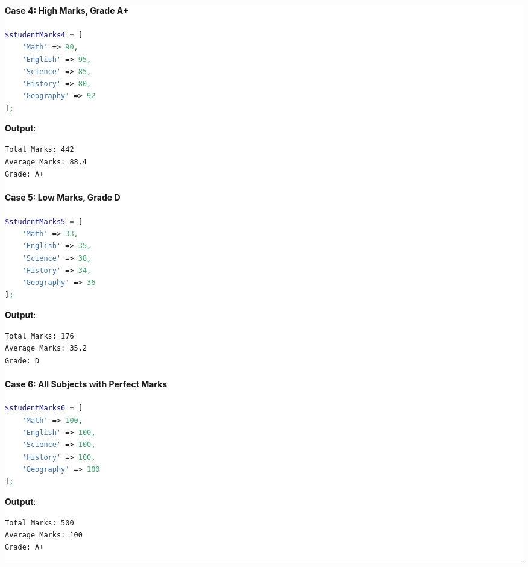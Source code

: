 #### **Case 4: High Marks, Grade A+**

```php
$studentMarks4 = [
    'Math' => 90,
    'English' => 95,
    'Science' => 85,
    'History' => 80,
    'Geography' => 92
];
```

**Output**:

```
Total Marks: 442
Average Marks: 88.4
Grade: A+
```

#### **Case 5: Low Marks, Grade D**

```php
$studentMarks5 = [
    'Math' => 33,
    'English' => 35,
    'Science' => 38,
    'History' => 34,
    'Geography' => 36
];
```

**Output**:

```
Total Marks: 176
Average Marks: 35.2
Grade: D
```

#### **Case 6: All Subjects with Perfect Marks**

```php
$studentMarks6 = [
    'Math' => 100,
    'English' => 100,
    'Science' => 100,
    'History' => 100,
    'Geography' => 100
];
```

**Output**:

```
Total Marks: 500
Average Marks: 100
Grade: A+
```

---